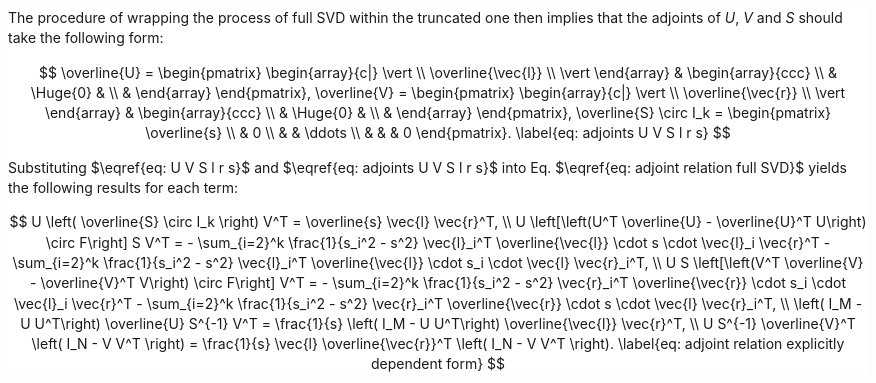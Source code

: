 The procedure of wrapping the process of full SVD within the truncated one then implies that the adjoints of $U$, $V$ and $S$ should take the following form:


$$
\overline{U} = 
\begin{pmatrix}
	\begin{array}{c|}
		\vert \\ \overline{\vec{l}} \\ \vert
	\end{array} & 
		\begin{array}{ccc} \\ & \Huge{0} & \\ &
	\end{array}
\end{pmatrix}, 
\overline{V} = 
\begin{pmatrix}
	\begin{array}{c|}
		\vert \\ \overline{\vec{r}} \\ \vert
	\end{array} & 
		\begin{array}{ccc} \\ & \Huge{0} & \\ &
	\end{array}
\end{pmatrix}, 
\overline{S} \circ I_k = 
\begin{pmatrix}
	\overline{s} \\
	& 0 \\
	& & \ddots \\
	& & & 0
\end{pmatrix}.
\label{eq: adjoints U V S l r s}
$$


Substituting $\eqref{eq: U V S l r s}$ and $\eqref{eq: adjoints U V S l r s}$ into Eq. $\eqref{eq: adjoint relation full SVD}$ yields the following results for each term:


$$
U \left( \overline{S} \circ I_k \right) V^T = \overline{s} \vec{l} \vec{r}^T, \\
U \left[\left(U^T \overline{U} - \overline{U}^T U\right) \circ F\right] S V^T = -
\sum_{i=2}^k \frac{1}{s_i^2 - s^2} \vec{l}_i^T \overline{\vec{l}} \cdot s \cdot \vec{l}_i \vec{r}^T -
\sum_{i=2}^k \frac{1}{s_i^2 - s^2} \vec{l}_i^T \overline{\vec{l}} \cdot s_i \cdot \vec{l} \vec{r}_i^T, \\
U S \left[\left(V^T \overline{V} - \overline{V}^T V\right) \circ F\right] V^T = -
\sum_{i=2}^k \frac{1}{s_i^2 - s^2} \vec{r}_i^T \overline{\vec{r}} \cdot s_i \cdot \vec{l}_i \vec{r}^T -
\sum_{i=2}^k \frac{1}{s_i^2 - s^2} \vec{r}_i^T \overline{\vec{r}} \cdot s \cdot \vec{l} \vec{r}_i^T, \\
\left( I_M - U U^T\right) \overline{U} S^{-1} V^T = 
\frac{1}{s} \left( I_M - U U^T\right) \overline{\vec{l}} \vec{r}^T, \\
U S^{-1} \overline{V}^T \left( I_N - V V^T \right) = 
\frac{1}{s} \vec{l} \overline{\vec{r}}^T \left( I_N - V V^T \right).
\label{eq: adjoint relation explicitly dependent form}
$$
